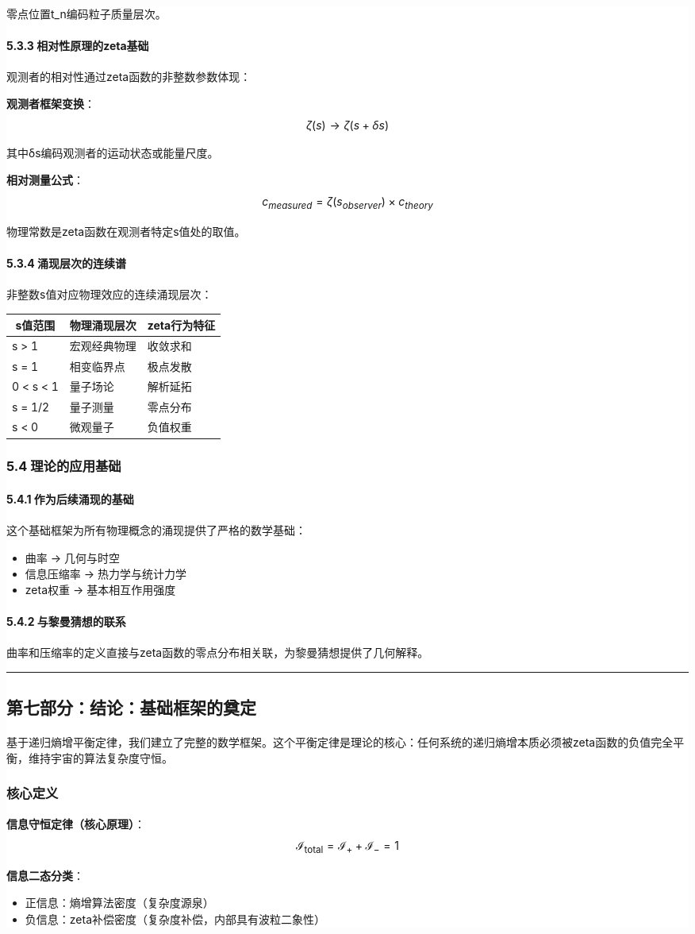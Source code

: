 零点位置t_n编码粒子质量层次。

#### 5.3.3 相对性原理的zeta基础
观测者的相对性通过zeta函数的非整数参数体现：

**观测者框架变换**：
$$\zeta(s) \to \zeta(s + \delta s)$$

其中δs编码观测者的运动状态或能量尺度。

**相对测量公式**：
$$c_{measured} = \zeta(s_{observer}) \times c_{theory}$$

物理常数是zeta函数在观测者特定s值处的取值。

#### 5.3.4 涌现层次的连续谱
非整数s值对应物理效应的连续涌现层次：

| s值范围 | 物理涌现层次 | zeta行为特征 |
|--------|-------------|-------------|
| s > 1 | 宏观经典物理 | 收敛求和 |
| s = 1 | 相变临界点 | 极点发散 |
| 0 < s < 1 | 量子场论 | 解析延拓 |
| s = 1/2 | 量子测量 | 零点分布 |
| s < 0 | 微观量子 | 负值权重 |

### 5.4 理论的应用基础

#### 5.4.1 作为后续涌现的基础
这个基础框架为所有物理概念的涌现提供了严格的数学基础：
- 曲率 → 几何与时空
- 信息压缩率 → 热力学与统计力学
- zeta权重 → 基本相互作用强度

#### 5.4.2 与黎曼猜想的联系
曲率和压缩率的定义直接与zeta函数的零点分布相关联，为黎曼猜想提供了几何解释。

---

## 第七部分：结论：基础框架的奠定

基于递归熵增平衡定律，我们建立了完整的数学框架。这个平衡定律是理论的核心：任何系统的递归熵增本质必须被zeta函数的负值完全平衡，维持宇宙的算法复杂度守恒。

### 核心定义

**信息守恒定律（核心原理）**：
$$\mathcal{I}_{\text{total}} = \mathcal{I}_+ + \mathcal{I}_- = 1$$

**信息二态分类**：
- 正信息：熵增算法密度（复杂度源泉）
- 负信息：zeta补偿密度（复杂度补偿，内部具有波粒二象性）
